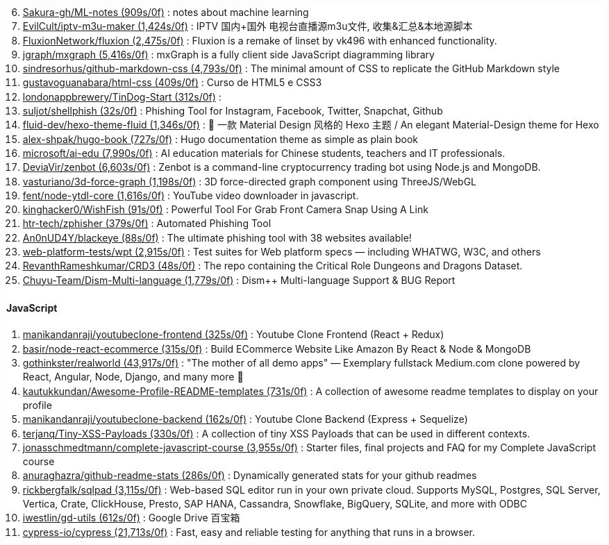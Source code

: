 6. [Sakura-gh/ML-notes (909s/0f)](https://github.com/Sakura-gh/ML-notes) : notes about machine learning
7. [EvilCult/iptv-m3u-maker (1,424s/0f)](https://github.com/EvilCult/iptv-m3u-maker) : IPTV 国内+国外 电视台直播源m3u文件, 收集&汇总&本地源脚本
8. [FluxionNetwork/fluxion (2,475s/0f)](https://github.com/FluxionNetwork/fluxion) : Fluxion is a remake of linset by vk496 with enhanced functionality.
9. [jgraph/mxgraph (5,416s/0f)](https://github.com/jgraph/mxgraph) : mxGraph is a fully client side JavaScript diagramming library
10. [sindresorhus/github-markdown-css (4,793s/0f)](https://github.com/sindresorhus/github-markdown-css) : The minimal amount of CSS to replicate the GitHub Markdown style
11. [gustavoguanabara/html-css (409s/0f)](https://github.com/gustavoguanabara/html-css) : Curso de HTML5 e CSS3
12. [londonappbrewery/TinDog-Start (312s/0f)](https://github.com/londonappbrewery/TinDog-Start) : 
13. [suljot/shellphish (32s/0f)](https://github.com/suljot/shellphish) : Phishing Tool for Instagram, Facebook, Twitter, Snapchat, Github
14. [fluid-dev/hexo-theme-fluid (1,346s/0f)](https://github.com/fluid-dev/hexo-theme-fluid) : 🌊 一款 Material Design 风格的 Hexo 主题 / An elegant Material-Design theme for Hexo
15. [alex-shpak/hugo-book (727s/0f)](https://github.com/alex-shpak/hugo-book) : Hugo documentation theme as simple as plain book
16. [microsoft/ai-edu (7,990s/0f)](https://github.com/microsoft/ai-edu) : AI education materials for Chinese students, teachers and IT professionals.
17. [DeviaVir/zenbot (6,603s/0f)](https://github.com/DeviaVir/zenbot) : Zenbot is a command-line cryptocurrency trading bot using Node.js and MongoDB.
18. [vasturiano/3d-force-graph (1,198s/0f)](https://github.com/vasturiano/3d-force-graph) : 3D force-directed graph component using ThreeJS/WebGL
19. [fent/node-ytdl-core (1,616s/0f)](https://github.com/fent/node-ytdl-core) : YouTube video downloader in javascript.
20. [kinghacker0/WishFish (91s/0f)](https://github.com/kinghacker0/WishFish) : Powerful Tool For Grab Front Camera Snap Using A Link
21. [htr-tech/zphisher (379s/0f)](https://github.com/htr-tech/zphisher) : Automated Phishing Tool
22. [An0nUD4Y/blackeye (88s/0f)](https://github.com/An0nUD4Y/blackeye) : The ultimate phishing tool with 38 websites available!
23. [web-platform-tests/wpt (2,915s/0f)](https://github.com/web-platform-tests/wpt) : Test suites for Web platform specs — including WHATWG, W3C, and others
24. [RevanthRameshkumar/CRD3 (48s/0f)](https://github.com/RevanthRameshkumar/CRD3) : The repo containing the Critical Role Dungeons and Dragons Dataset.
25. [Chuyu-Team/Dism-Multi-language (1,779s/0f)](https://github.com/Chuyu-Team/Dism-Multi-language) : Dism++ Multi-language Support & BUG Report

#### JavaScript
1. [manikandanraji/youtubeclone-frontend (325s/0f)](https://github.com/manikandanraji/youtubeclone-frontend) : Youtube Clone Frontend (React + Redux)
2. [basir/node-react-ecommerce (315s/0f)](https://github.com/basir/node-react-ecommerce) : Build ECommerce Website Like Amazon By React & Node & MongoDB
3. [gothinkster/realworld (43,917s/0f)](https://github.com/gothinkster/realworld) : "The mother of all demo apps" — Exemplary fullstack Medium.com clone powered by React, Angular, Node, Django, and many more 🏅
4. [kautukkundan/Awesome-Profile-README-templates (731s/0f)](https://github.com/kautukkundan/Awesome-Profile-README-templates) : A collection of awesome readme templates to display on your profile
5. [manikandanraji/youtubeclone-backend (162s/0f)](https://github.com/manikandanraji/youtubeclone-backend) : Youtube Clone Backend (Express + Sequelize)
6. [terjanq/Tiny-XSS-Payloads (330s/0f)](https://github.com/terjanq/Tiny-XSS-Payloads) : A collection of tiny XSS Payloads that can be used in different contexts.
7. [jonasschmedtmann/complete-javascript-course (3,955s/0f)](https://github.com/jonasschmedtmann/complete-javascript-course) : Starter files, final projects and FAQ for my Complete JavaScript course
8. [anuraghazra/github-readme-stats (286s/0f)](https://github.com/anuraghazra/github-readme-stats) : Dynamically generated stats for your github readmes
9. [rickbergfalk/sqlpad (3,115s/0f)](https://github.com/rickbergfalk/sqlpad) : Web-based SQL editor run in your own private cloud. Supports MySQL, Postgres, SQL Server, Vertica, Crate, ClickHouse, Presto, SAP HANA, Cassandra, Snowflake, BigQuery, SQLite, and more with ODBC
10. [iwestlin/gd-utils (612s/0f)](https://github.com/iwestlin/gd-utils) : Google Drive 百宝箱
11. [cypress-io/cypress (21,713s/0f)](https://github.com/cypress-io/cypress) : Fast, easy and reliable testing for anything that runs in a browser.